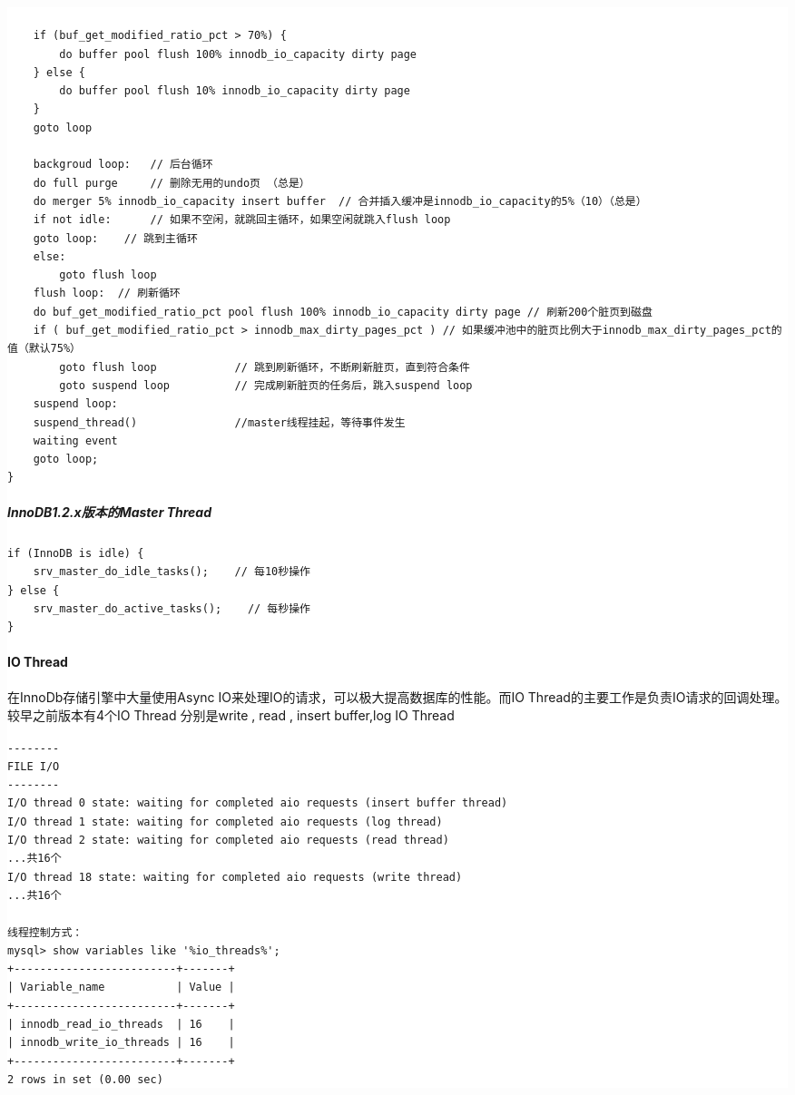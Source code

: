 ```

    if (buf_get_modified_ratio_pct > 70%) {
        do buffer pool flush 100% innodb_io_capacity dirty page
    } else {
        do buffer pool flush 10% innodb_io_capacity dirty page
    }
    goto loop

    backgroud loop:   // 后台循环
    do full purge     // 删除无用的undo页 （总是）
    do merger 5% innodb_io_capacity insert buffer  // 合并插入缓冲是innodb_io_capacity的5%（10）（总是）
    if not idle:      // 如果不空闲，就跳回主循环，如果空闲就跳入flush loop
    goto loop:    // 跳到主循环
    else:
        goto flush loop
    flush loop:  // 刷新循环
    do buf_get_modified_ratio_pct pool flush 100% innodb_io_capacity dirty page // 刷新200个脏页到磁盘
    if ( buf_get_modified_ratio_pct > innodb_max_dirty_pages_pct ) // 如果缓冲池中的脏页比例大于innodb_max_dirty_pages_pct的值（默认75%）
        goto flush loop            // 跳到刷新循环，不断刷新脏页，直到符合条件
        goto suspend loop          // 完成刷新脏页的任务后，跳入suspend loop
    suspend loop:
    suspend_thread()               //master线程挂起，等待事件发生
    waiting event
    goto loop;
}
```

##### InnoDB1.2.x版本的Master Thread

```
if (InnoDB is idle) {
    srv_master_do_idle_tasks();    // 每10秒操作
} else {
    srv_master_do_active_tasks();    // 每秒操作
}
```

#### IO Thread

在InnoDb存储引擎中大量使用Async IO来处理IO的请求，可以极大提高数据库的性能。而IO Thread的主要工作是负责IO请求的回调处理。较早之前版本有4个IO Thread 分别是write , read , insert buffer,log IO Thread

```
--------
FILE I/O
--------
I/O thread 0 state: waiting for completed aio requests (insert buffer thread)
I/O thread 1 state: waiting for completed aio requests (log thread)
I/O thread 2 state: waiting for completed aio requests (read thread)
...共16个
I/O thread 18 state: waiting for completed aio requests (write thread)
...共16个

线程控制方式：
mysql> show variables like '%io_threads%';
+-------------------------+-------+
| Variable_name           | Value |
+-------------------------+-------+
| innodb_read_io_threads  | 16    |
| innodb_write_io_threads | 16    |
+-------------------------+-------+
2 rows in set (0.00 sec)
```
